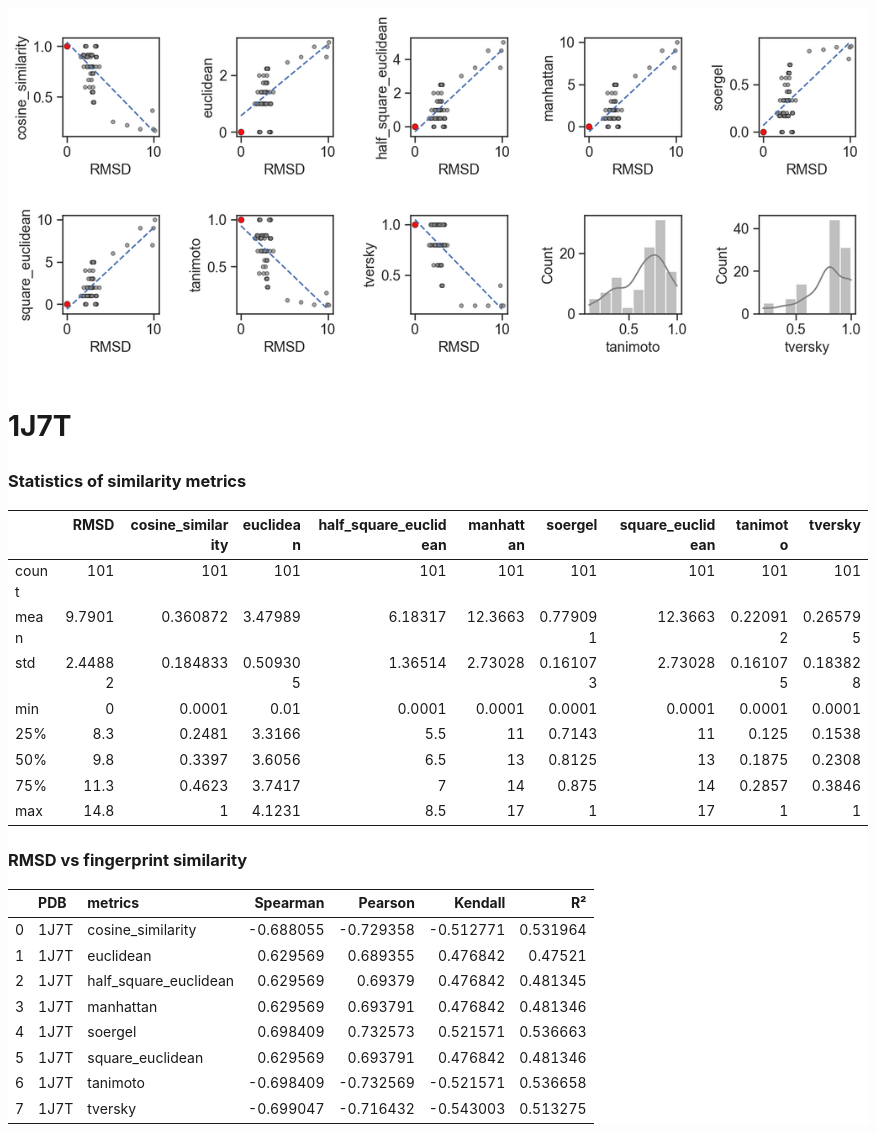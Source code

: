 ![RMSD vs metrics](imgs/scatterplots-1G4Q.png)

# 1J7T


### Statistics of similarity metrics

|       |      RMSD |   cosine_similarity |   euclidean |   half_square_euclidean |   manhattan |    soergel |   square_euclidean |   tanimoto |    tversky |
|:------|----------:|--------------------:|------------:|------------------------:|------------:|-----------:|-------------------:|-----------:|-----------:|
| count | 101       |          101        |  101        |               101       |   101       | 101        |          101       | 101        | 101        |
| mean  |   9.7901  |            0.360872 |    3.47989  |                 6.18317 |    12.3663  |   0.779091 |           12.3663  |   0.220912 |   0.265795 |
| std   |   2.44882 |            0.184833 |    0.509305 |                 1.36514 |     2.73028 |   0.161073 |            2.73028 |   0.161075 |   0.183828 |
| min   |   0       |            0.0001   |    0.01     |                 0.0001  |     0.0001  |   0.0001   |            0.0001  |   0.0001   |   0.0001   |
| 25%   |   8.3     |            0.2481   |    3.3166   |                 5.5     |    11       |   0.7143   |           11       |   0.125    |   0.1538   |
| 50%   |   9.8     |            0.3397   |    3.6056   |                 6.5     |    13       |   0.8125   |           13       |   0.1875   |   0.2308   |
| 75%   |  11.3     |            0.4623   |    3.7417   |                 7       |    14       |   0.875    |           14       |   0.2857   |   0.3846   |
| max   |  14.8     |            1        |    4.1231   |                 8.5     |    17       |   1        |           17       |   1        |   1        |

### RMSD vs fingerprint similarity

|    | PDB   | metrics               |   Spearman |   Pearson |   Kendall |       R² |
|---:|:------|:----------------------|-----------:|----------:|----------:|---------:|
|  0 | 1J7T  | cosine_similarity     |  -0.688055 | -0.729358 | -0.512771 | 0.531964 |
|  1 | 1J7T  | euclidean             |   0.629569 |  0.689355 |  0.476842 | 0.47521  |
|  2 | 1J7T  | half_square_euclidean |   0.629569 |  0.69379  |  0.476842 | 0.481345 |
|  3 | 1J7T  | manhattan             |   0.629569 |  0.693791 |  0.476842 | 0.481346 |
|  4 | 1J7T  | soergel               |   0.698409 |  0.732573 |  0.521571 | 0.536663 |
|  5 | 1J7T  | square_euclidean      |   0.629569 |  0.693791 |  0.476842 | 0.481346 |
|  6 | 1J7T  | tanimoto              |  -0.698409 | -0.732569 | -0.521571 | 0.536658 |
|  7 | 1J7T  | tversky               |  -0.699047 | -0.716432 | -0.543003 | 0.513275 |
